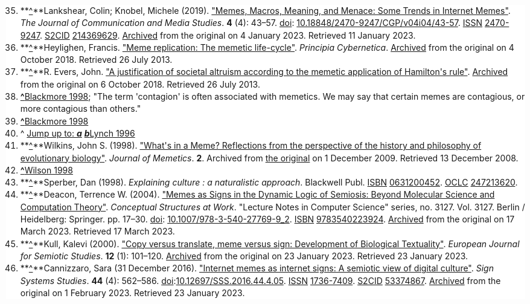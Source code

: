 35. **[^](https://en.wikipedia.org/wiki/Meme#cite_ref-35 "Jump up")**Lankshear, Colin; Knobel, Michele (2019). ["Memes, Macros, Meaning, and Menace: Some Trends in Internet Memes"](https://cgscholar.com/bookstore/works/memes-macros-meaning-and-menace). _The Journal of Communication and Media Studies_. **4** (4): 43–57\. [doi](https://en.wikipedia.org/wiki/Doi_(identifier) "Doi (identifier)"): [10.18848/2470-9247/CGP/v04i04/43-57](https://doi.org/10.18848%2F2470-9247%2FCGP%2Fv04i04%2F43-57). [ISSN](https://en.wikipedia.org/wiki/ISSN_(identifier) "ISSN (identifier)") [2470-9247](https://search.worldcat.org/issn/2470-9247). [S2CID](https://en.wikipedia.org/wiki/S2CID_(identifier) "S2CID (identifier)") [214369629](https://api.semanticscholar.org/CorpusID:214369629). [Archived](https://web.archive.org/web/20230104172842/https://cgscholar.com/bookstore/works/memes-macros-meaning-and-menace) from the original on 4 January 2023. Retrieved 11 January 2023.
36. **[^](https://en.wikipedia.org/wiki/Meme#cite_ref-36 "Jump up")**Heylighen, Francis. ["Meme replication: The memetic life-cycle"](http://pespmc1.vub.ac.be/MEMEREP.html). _Principia Cybernetica_. [Archived](https://web.archive.org/web/20181004223220/http://pespmc1.vub.ac.be/MEMEREP.html) from the original on 4 October 2018. Retrieved 26 July 2013.
37. **[^](https://en.wikipedia.org/wiki/Meme#cite_ref-37 "Jump up")**R. Evers, John. ["A justification of societal altruism according to the memetic application of Hamilton's rule"](http://pespmc1.vub.ac.be/Conf/MemePap/Evers.html). [Archived](https://web.archive.org/web/20181006162715/http://pespmc1.vub.ac.be/Conf/MemePap/Evers.html) from the original on 6 October 2018. Retrieved 26 July 2013.
38. **[^](https://en.wikipedia.org/wiki/Meme#cite_ref-38 "Jump up")**[Blackmore 1998](https://en.wikipedia.org/wiki/Meme#CITEREFBlackmore1998); "The term 'contagion' is often associated with memetics. We may say that certain memes are contagious, or more contagious than others."
39. **[^](https://en.wikipedia.org/wiki/Meme#cite_ref-defmeme_39-0 "Jump up")**[Blackmore 1998](https://en.wikipedia.org/wiki/Meme#CITEREFBlackmore1998)
40. ^ [Jump up to: _**a**_](https://en.wikipedia.org/wiki/Meme#cite_ref-lynch_40-0) [_**b**_](https://en.wikipedia.org/wiki/Meme#cite_ref-lynch_40-1)[Lynch 1996](https://en.wikipedia.org/wiki/Meme#CITEREFLynch1996)
41. **[^](https://en.wikipedia.org/wiki/Meme#cite_ref-wilkins_41-0 "Jump up")**Wilkins, John S. (1998). ["What's in a Meme? Reflections from the perspective of the history and philosophy of evolutionary biology"](https://web.archive.org/web/20091201161123/http://jom-emit.cfpm.org/). _Journal of Memetics_. **2**. Archived from [the original](http://jom-emit.cfpm.org/) on 1 December 2009. Retrieved 13 December 2008.
42. **[^](https://en.wikipedia.org/wiki/Meme#cite_ref-42 "Jump up")**[Wilson 1998](https://en.wikipedia.org/wiki/Meme#CITEREFWilson1998)
43. **[^](https://en.wikipedia.org/wiki/Meme#cite_ref-43 "Jump up")**Sperber, Dan (1998). _Explaining culture : a naturalistic approach_. Blackwell Publ. [ISBN](https://en.wikipedia.org/wiki/ISBN_(identifier) "ISBN (identifier)") [0631200452](https://en.wikipedia.org/wiki/Special:BookSources/0631200452 "Special:BookSources/0631200452"). [OCLC](https://en.wikipedia.org/wiki/OCLC_(identifier) "OCLC (identifier)") [247213620](https://search.worldcat.org/oclc/247213620).
44. **[^](https://en.wikipedia.org/wiki/Meme#cite_ref-44 "Jump up")**Deacon, Terrence W. (2004). ["Memes as Signs in the Dynamic Logic of Semiosis: Beyond Molecular Science and Computation Theory"](https://dx.doi.org/10.1007/978-3-540-27769-9_2). _Conceptual Structures at Work_. "Lecture Notes in Computer Science" series, no. 3127. Vol. 3127. Berlin / Heidelberg: Springer. pp. 17–30\. [doi](https://en.wikipedia.org/wiki/Doi_(identifier) "Doi (identifier)"): [10.1007/978-3-540-27769-9\_2](https://doi.org/10.1007%2F978-3-540-27769-9_2). [ISBN](https://en.wikipedia.org/wiki/ISBN_(identifier) "ISBN (identifier)") [9783540223924](https://en.wikipedia.org/wiki/Special:BookSources/9783540223924 "Special:BookSources/9783540223924"). [Archived](https://web.archive.org/web/20230317201237/https://link.springer.com/chapter/10.1007/978-3-540-27769-9_2) from the original on 17 March 2023. Retrieved 17 March 2023.
45. **[^](https://en.wikipedia.org/wiki/Meme#cite_ref-45 "Jump up")**Kull, Kalevi (2000). ["Copy versus translate, meme versus sign: Development of Biological Textuality"](http://www.zbi.ee/~kalevi/copytr.htm). _European Journal for Semiotic Studies_. **12** (1): 101–120\. [Archived](https://web.archive.org/web/20230123063112/http://www.zbi.ee/~kalevi/copytr.htm) from the original on 23 January 2023. Retrieved 23 January 2023.
46. **[^](https://en.wikipedia.org/wiki/Meme#cite_ref-46 "Jump up")**Cannizzaro, Sara (31 December 2016). ["Internet memes as internet signs: A semiotic view of digital culture"](http://ojs.utlib.ee/index.php/sss/article/view/SSS.2016.44.4.05). _Sign Systems Studies_. **44** (4): 562–586\. [doi](https://en.wikipedia.org/wiki/Doi_(identifier) "Doi (identifier)"):[10.12697/SSS.2016.44.4.05](https://doi.org/10.12697%2FSSS.2016.44.4.05). [ISSN](https://en.wikipedia.org/wiki/ISSN_(identifier) "ISSN (identifier)") [1736-7409](https://search.worldcat.org/issn/1736-7409). [S2CID](https://en.wikipedia.org/wiki/S2CID_(identifier) "S2CID (identifier)") [53374867](https://api.semanticscholar.org/CorpusID:53374867). [Archived](https://web.archive.org/web/20230201012712/https://ojs.utlib.ee/index.php/sss/article/view/SSS.2016.44.4.05) from the original on 1 February 2023. Retrieved 23 January 2023.